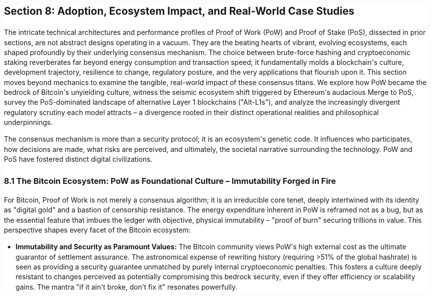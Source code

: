 



## Section 8: Adoption, Ecosystem Impact, and Real-World Case Studies

The intricate technical architectures and performance profiles of Proof of Work (PoW) and Proof of Stake (PoS), dissected in prior sections, are not abstract designs operating in a vacuum. They are the beating hearts of vibrant, evolving ecosystems, each shaped profoundly by their underlying consensus mechanism. The choice between brute-force hashing and cryptoeconomic staking reverberates far beyond energy consumption and transaction speed; it fundamentally molds a blockchain's culture, development trajectory, resilience to change, regulatory posture, and the very applications that flourish upon it. This section moves beyond mechanics to examine the tangible, real-world impact of these consensus titans. We explore how PoW became the bedrock of Bitcoin's unyielding culture, witness the seismic ecosystem shift triggered by Ethereum's audacious Merge to PoS, survey the PoS-dominated landscape of alternative Layer 1 blockchains ("Alt-L1s"), and analyze the increasingly divergent regulatory scrutiny each model attracts – a divergence rooted in their distinct operational realities and philosophical underpinnings.

The consensus mechanism is more than a security protocol; it is an ecosystem's genetic code. It influences who participates, how decisions are made, what risks are perceived, and ultimately, the societal narrative surrounding the technology. PoW and PoS have fostered distinct digital civilizations.

### 8.1 The Bitcoin Ecosystem: PoW as Foundational Culture – Immutability Forged in Fire

For Bitcoin, Proof of Work is not merely a consensus algorithm; it is an irreducible core tenet, deeply intertwined with its identity as "digital gold" and a bastion of censorship resistance. The energy expenditure inherent in PoW is reframed not as a bug, but as the essential feature that imbues the ledger with objective, physical immutability – "proof of burn" securing trillions in value. This perspective shapes every facet of the Bitcoin ecosystem:

*   **Immutability and Security as Paramount Values:** The Bitcoin community views PoW's high external cost as the ultimate guarantor of settlement assurance. The astronomical expense of rewriting history (requiring >51% of the global hashrate) is seen as providing a security guarantee unmatched by purely internal cryptoeconomic penalties. This fosters a culture deeply resistant to changes perceived as potentially compromising this bedrock security, even if they offer efficiency or scalability gains. The mantra "if it ain't broke, don't fix it" resonates powerfully.

